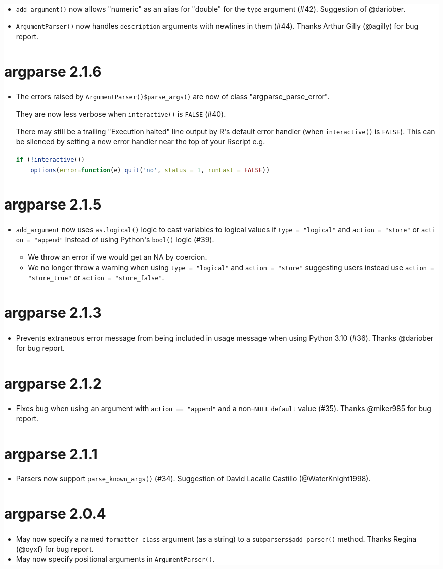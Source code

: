 * `add_argument()` now allows "numeric" as an alias for "double" for the `type` argument (#42).
  Suggestion of @dariober.

* `ArgumentParser()` now handles `description` arguments with newlines in them (#44).
  Thanks Arthur Gilly (@agilly) for bug report.

argparse 2.1.6
==============

* The errors raised by `ArgumentParser()$parse_args()` are now of class "argparse\_parse\_error".

  They are now less verbose when `interactive()` is `FALSE` (#40).

  There may still be a trailing "Execution halted" line output by R's default error handler
  (when `interactive()` is `FALSE`).
  This can be silenced by setting a new error handler near the top of your Rscript e.g.

  ```r
  if (!interactive())
      options(error=function(e) quit('no', status = 1, runLast = FALSE))
  ```

argparse 2.1.5
==============

* `add_argument` now uses `as.logical()` logic to cast variables
  to logical values if `type = "logical"` and `action = "store"` or `action = "append"`
  instead of using Python's `bool()` logic (#39).

  + We throw an error if we would get an NA by coercion.
  + We no longer throw a warning when using `type = "logical"` and `action = "store"`
  suggesting users instead use `action = "store_true"` or `action = "store_false"`.

argparse 2.1.3
==============

* Prevents extraneous error message from being included in usage message
  when using Python 3.10 (#36).
  Thanks @dariober for bug report.

argparse 2.1.2
==============

* Fixes bug when using an argument with `action == "append"`
  and a non-`NULL` `default` value (#35).
  Thanks @miker985 for bug report.

argparse 2.1.1
==============

* Parsers now support ``parse_known_args()`` (#34).
  Suggestion of David Lacalle Castillo (@WaterKnight1998).

argparse 2.0.4
==============

* May now specify a named `formatter_class` argument (as a string)
  to a `subparsers$add_parser()` method.
  Thanks Regina (@oyxf) for bug report.
* May now specify positional arguments in `ArgumentParser()`.

